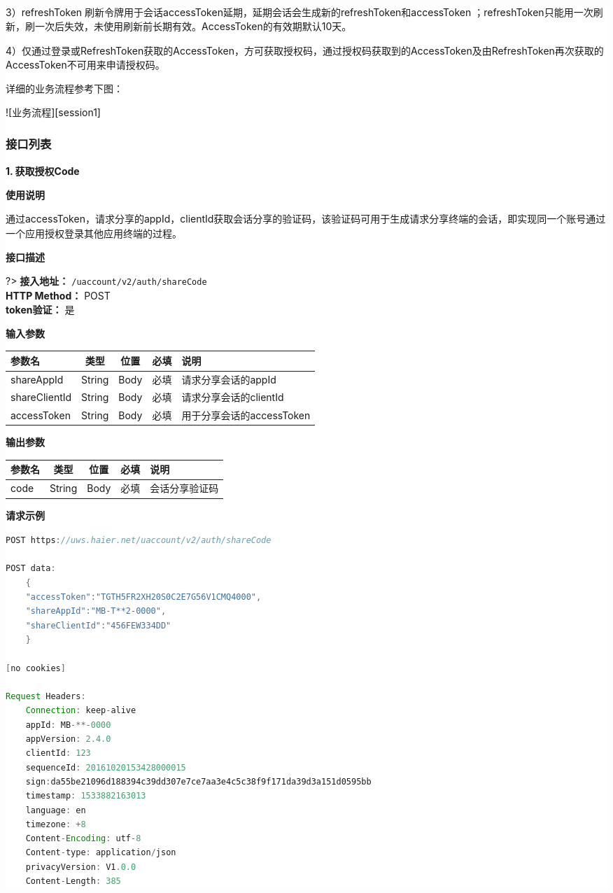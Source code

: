 3）refreshToken 刷新令牌用于会话accessToken延期，延期会话会生成新的refreshToken和accessToken ；refreshToken只能用一次刷新，刷一次后失效，未使用刷新前长期有效。AccessToken的有效期默认10天。<br/>


4）仅通过登录或RefreshToken获取的AccessToken，方可获取授权码，通过授权码获取到的AccessToken及由RefreshToken再次获取的AccessToken不可用来申请授权码。<br/>


详细的业务流程参考下图：

![业务流程][session1]

### 接口列表

**1. 获取授权Code**

**使用说明**

通过accessToken，请求分享的appId，clientId获取会话分享的验证码，该验证码可用于生成请求分享终端的会话，即实现同一个账号通过一个应用授权登录其他应用终端的过程。  



**接口描述**

?> **接入地址：** `/uaccount/v2/auth/shareCode`</br>
**HTTP Method：** POST  
**token验证：** 是    

**输入参数**

参数名|类型|位置|必填|说明
:-|:-:|:-:|:-:|:-
shareAppId|String|Body|必填|请求分享会话的appId  
shareClientId|String|Body|必填|请求分享会话的clientId  
accessToken|String|Body|必填|用于分享会话的accessToken    

**输出参数**

参数名|类型|位置|必填|说明
:-|:-:|:-:|:-:|:-
code|String|Body|必填|会话分享验证码 


**请求示例**

```java 
POST https://uws.haier.net/uaccount/v2/auth/shareCode

POST data:
	{
	"accessToken":"TGTH5FR2XH20S0C2E7G56V1CMQ4000",
	"shareAppId":"MB-T**2-0000",
	"shareClientId":"456FEW334DD" 
	}

[no cookies]

Request Headers:
	Connection: keep-alive
	appId: MB-**-0000
	appVersion: 2.4.0
	clientId: 123
	sequenceId: 20161020153428000015
	sign:da55be21096d188394c39dd307e7ce7aa3e4c5c38f9f171da39d3a151d0595bb
	timestamp: 1533882163013 
	language: en
	timezone: +8
	Content-Encoding: utf-8
	Content-type: application/json
	privacyVersion: V1.0.0
	Content-Length: 385
```